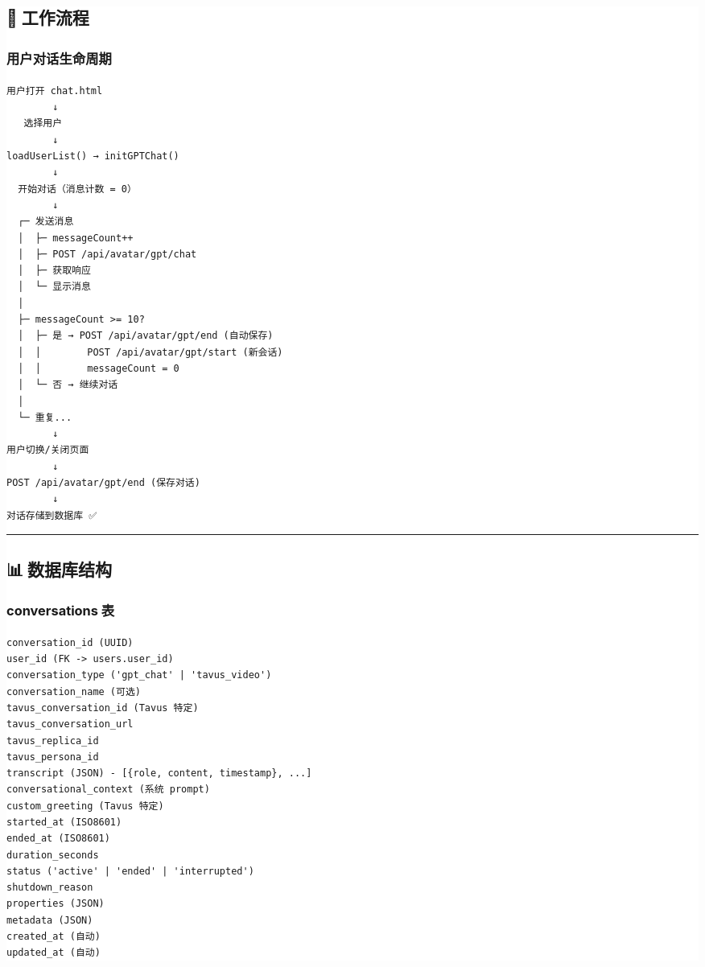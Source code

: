 
## 🚀 工作流程

### 用户对话生命周期

```
用户打开 chat.html
        ↓
   选择用户
        ↓
loadUserList() → initGPTChat()
        ↓
  开始对话（消息计数 = 0）
        ↓
  ┌─ 发送消息
  │  ├─ messageCount++
  │  ├─ POST /api/avatar/gpt/chat
  │  ├─ 获取响应
  │  └─ 显示消息
  │
  ├─ messageCount >= 10?
  │  ├─ 是 → POST /api/avatar/gpt/end (自动保存)
  │  │        POST /api/avatar/gpt/start (新会话)
  │  │        messageCount = 0
  │  └─ 否 → 继续对话
  │
  └─ 重复...
        ↓
用户切换/关闭页面
        ↓
POST /api/avatar/gpt/end (保存对话)
        ↓
对话存储到数据库 ✅
```

---

## 📊 数据库结构

### conversations 表

```
conversation_id (UUID)
user_id (FK -> users.user_id)
conversation_type ('gpt_chat' | 'tavus_video')
conversation_name (可选)
tavus_conversation_id (Tavus 特定)
tavus_conversation_url
tavus_replica_id
tavus_persona_id
transcript (JSON) - [{role, content, timestamp}, ...]
conversational_context (系统 prompt)
custom_greeting (Tavus 特定)
started_at (ISO8601)
ended_at (ISO8601)
duration_seconds
status ('active' | 'ended' | 'interrupted')
shutdown_reason
properties (JSON)
metadata (JSON)
created_at (自动)
updated_at (自动)
```
